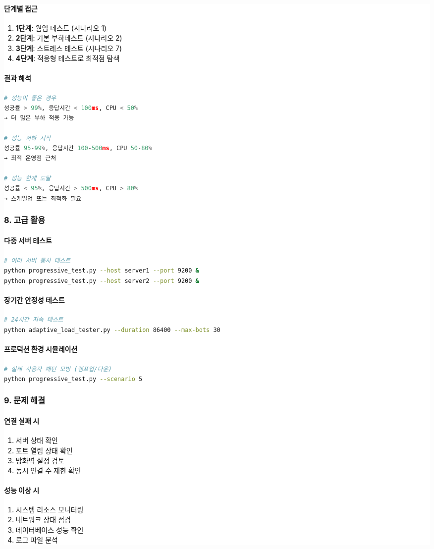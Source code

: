 #### **단계별 접근**
1. **1단계**: 웜업 테스트 (시나리오 1)
2. **2단계**: 기본 부하테스트 (시나리오 2)  
3. **3단계**: 스트레스 테스트 (시나리오 7)
4. **4단계**: 적응형 테스트로 최적점 탐색

#### **결과 해석**
```python
# 성능이 좋은 경우
성공률 > 99%, 응답시간 < 100ms, CPU < 50%
→ 더 많은 부하 적용 가능

# 성능 저하 시작
성공률 95-99%, 응답시간 100-500ms, CPU 50-80%  
→ 최적 운영점 근처

# 성능 한계 도달
성공률 < 95%, 응답시간 > 500ms, CPU > 80%
→ 스케일업 또는 최적화 필요
```

### **8. 고급 활용**

#### **다중 서버 테스트**
```bash
# 여러 서버 동시 테스트
python progressive_test.py --host server1 --port 9200 &
python progressive_test.py --host server2 --port 9200 &
```

#### **장기간 안정성 테스트**
```bash
# 24시간 지속 테스트
python adaptive_load_tester.py --duration 86400 --max-bots 30
```

#### **프로덕션 환경 시뮬레이션**
```bash
# 실제 사용자 패턴 모방 (램프업/다운)
python progressive_test.py --scenario 5
```

### **9. 문제 해결**

#### **연결 실패 시**
1. 서버 상태 확인
2. 포트 열림 상태 확인
3. 방화벽 설정 검토
4. 동시 연결 수 제한 확인

#### **성능 이상 시**
1. 시스템 리소스 모니터링
2. 네트워크 상태 점검  
3. 데이터베이스 성능 확인
4. 로그 파일 분석
